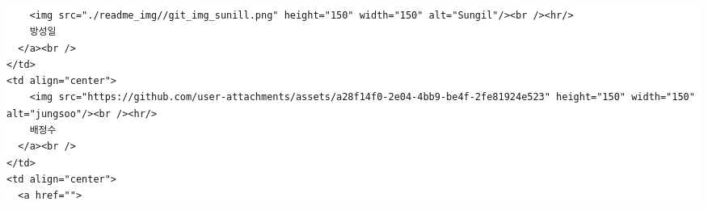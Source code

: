         <img src="./readme_img//git_img_sunill.png" height="150" width="150" alt="Sungil"/><br /><hr/>
        방성일
      </a><br />
    </td>
    <td align="center">
        <img src="https://github.com/user-attachments/assets/a28f14f0-2e04-4bb9-be4f-2fe81924e523" height="150" width="150" alt="jungsoo"/><br /><hr/>
        배정수
      </a><br />
    </td>
    <td align="center">
      <a href="">